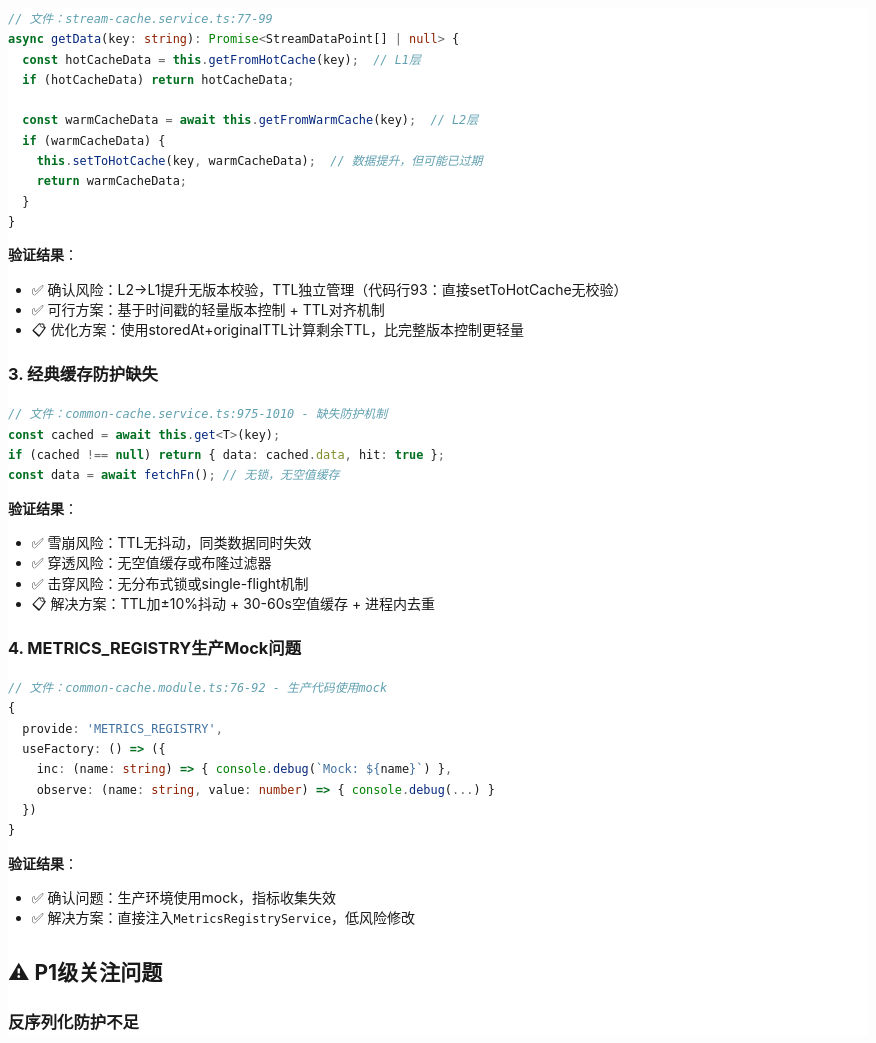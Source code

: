 ```typescript
// 文件：stream-cache.service.ts:77-99
async getData(key: string): Promise<StreamDataPoint[] | null> {
  const hotCacheData = this.getFromHotCache(key);  // L1层
  if (hotCacheData) return hotCacheData;
  
  const warmCacheData = await this.getFromWarmCache(key);  // L2层
  if (warmCacheData) {
    this.setToHotCache(key, warmCacheData);  // 数据提升，但可能已过期
    return warmCacheData;
  }
}
```

**验证结果**：
- ✅ 确认风险：L2→L1提升无版本校验，TTL独立管理（代码行93：直接setToHotCache无校验）
- ✅ 可行方案：基于时间戳的轻量版本控制 + TTL对齐机制
- 📋 优化方案：使用storedAt+originalTTL计算剩余TTL，比完整版本控制更轻量

### 3. 经典缓存防护缺失

```typescript
// 文件：common-cache.service.ts:975-1010 - 缺失防护机制
const cached = await this.get<T>(key);
if (cached !== null) return { data: cached.data, hit: true };
const data = await fetchFn(); // 无锁，无空值缓存
```

**验证结果**：
- ✅ 雪崩风险：TTL无抖动，同类数据同时失效
- ✅ 穿透风险：无空值缓存或布隆过滤器
- ✅ 击穿风险：无分布式锁或single-flight机制
- 📋 解决方案：TTL加±10%抖动 + 30-60s空值缓存 + 进程内去重

### 4. METRICS_REGISTRY生产Mock问题

```typescript
// 文件：common-cache.module.ts:76-92 - 生产代码使用mock
{
  provide: 'METRICS_REGISTRY',
  useFactory: () => ({
    inc: (name: string) => { console.debug(`Mock: ${name}`) },
    observe: (name: string, value: number) => { console.debug(...) }
  })
}
```

**验证结果**：
- ✅ 确认问题：生产环境使用mock，指标收集失效
- ✅ 解决方案：直接注入`MetricsRegistryService`，低风险修改

## ⚠️ P1级关注问题

### 反序列化防护不足
